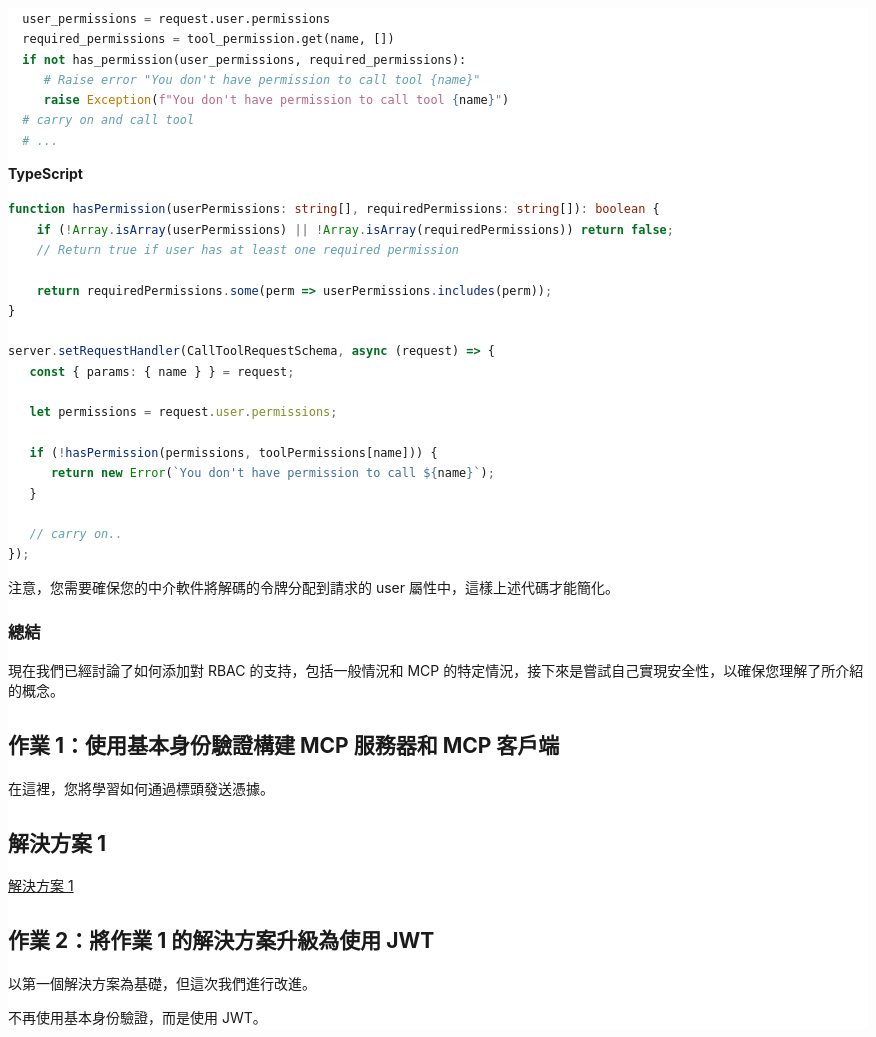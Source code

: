    ```python
     user_permissions = request.user.permissions
     required_permissions = tool_permission.get(name, [])
     if not has_permission(user_permissions, required_permissions):
        # Raise error "You don't have permission to call tool {name}"
        raise Exception(f"You don't have permission to call tool {name}")
     # carry on and call tool
     # ...
   ```   
   

   **TypeScript**

   ```typescript
   function hasPermission(userPermissions: string[], requiredPermissions: string[]): boolean {
       if (!Array.isArray(userPermissions) || !Array.isArray(requiredPermissions)) return false;
       // Return true if user has at least one required permission
       
       return requiredPermissions.some(perm => userPermissions.includes(perm));
   }
  
   server.setRequestHandler(CallToolRequestSchema, async (request) => {
      const { params: { name } } = request;
  
      let permissions = request.user.permissions;
  
      if (!hasPermission(permissions, toolPermissions[name])) {
         return new Error(`You don't have permission to call ${name}`);
      }
  
      // carry on..
   });
   ```

   注意，您需要確保您的中介軟件將解碼的令牌分配到請求的 user 屬性中，這樣上述代碼才能簡化。

### 總結

現在我們已經討論了如何添加對 RBAC 的支持，包括一般情況和 MCP 的特定情況，接下來是嘗試自己實現安全性，以確保您理解了所介紹的概念。

## 作業 1：使用基本身份驗證構建 MCP 服務器和 MCP 客戶端

在這裡，您將學習如何通過標頭發送憑據。

## 解決方案 1

[解決方案 1](./code/basic/README.md)

## 作業 2：將作業 1 的解決方案升級為使用 JWT

以第一個解決方案為基礎，但這次我們進行改進。

不再使用基本身份驗證，而是使用 JWT。
